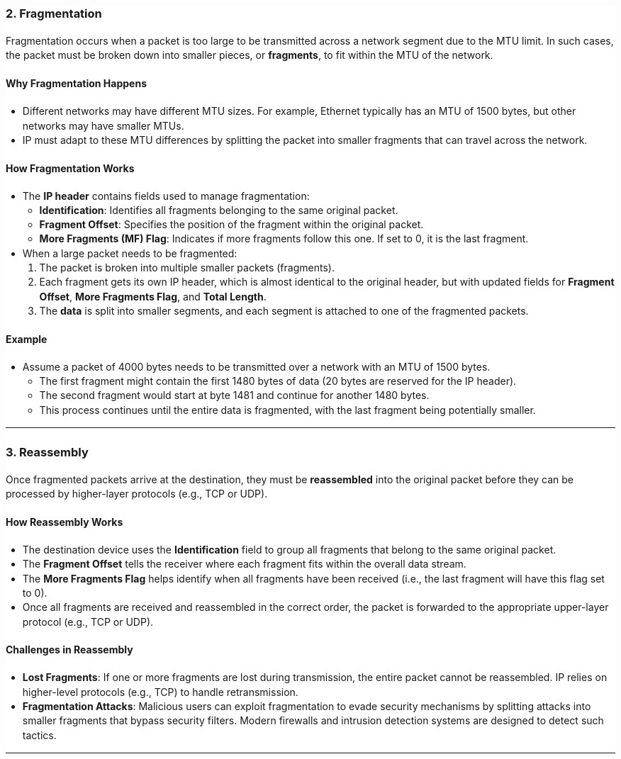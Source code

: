 ### 2. **Fragmentation**

Fragmentation occurs when a packet is too large to be transmitted across a network segment due to the MTU limit. In such cases, the packet must be broken down into smaller pieces, or **fragments**, to fit within the MTU of the network.

#### **Why Fragmentation Happens**
- Different networks may have different MTU sizes. For example, Ethernet typically has an MTU of 1500 bytes, but other networks may have smaller MTUs.
- IP must adapt to these MTU differences by splitting the packet into smaller fragments that can travel across the network.

#### **How Fragmentation Works**
- The **IP header** contains fields used to manage fragmentation:
  - **Identification**: Identifies all fragments belonging to the same original packet.
  - **Fragment Offset**: Specifies the position of the fragment within the original packet.
  - **More Fragments (MF) Flag**: Indicates if more fragments follow this one. If set to 0, it is the last fragment.
- When a large packet needs to be fragmented:
  1. The packet is broken into multiple smaller packets (fragments).
  2. Each fragment gets its own IP header, which is almost identical to the original header, but with updated fields for **Fragment Offset**, **More Fragments Flag**, and **Total Length**.
  3. The **data** is split into smaller segments, and each segment is attached to one of the fragmented packets.

#### **Example**
- Assume a packet of 4000 bytes needs to be transmitted over a network with an MTU of 1500 bytes.
  - The first fragment might contain the first 1480 bytes of data (20 bytes are reserved for the IP header).
  - The second fragment would start at byte 1481 and continue for another 1480 bytes.
  - This process continues until the entire data is fragmented, with the last fragment being potentially smaller.

---

### 3. **Reassembly**

Once fragmented packets arrive at the destination, they must be **reassembled** into the original packet before they can be processed by higher-layer protocols (e.g., TCP or UDP).

#### **How Reassembly Works**
- The destination device uses the **Identification** field to group all fragments that belong to the same original packet.
- The **Fragment Offset** tells the receiver where each fragment fits within the overall data stream.
- The **More Fragments Flag** helps identify when all fragments have been received (i.e., the last fragment will have this flag set to 0).
- Once all fragments are received and reassembled in the correct order, the packet is forwarded to the appropriate upper-layer protocol (e.g., TCP or UDP).

#### **Challenges in Reassembly**
- **Lost Fragments**: If one or more fragments are lost during transmission, the entire packet cannot be reassembled. IP relies on higher-level protocols (e.g., TCP) to handle retransmission.
- **Fragmentation Attacks**: Malicious users can exploit fragmentation to evade security mechanisms by splitting attacks into smaller fragments that bypass security filters. Modern firewalls and intrusion detection systems are designed to detect such tactics.

---
